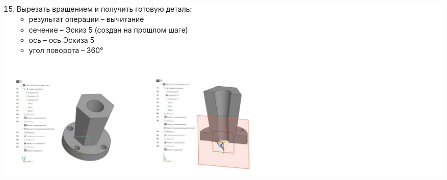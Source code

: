 15. Вырезать вращением и получить готовую деталь:
    - результат операции – вычитание
    - сечение – Эскиз 5 (создан на прошлом шаге)
    - ось – ось Эскиза 5
    - угол поворота – 360°

<img src="image-9.png" width="500">
